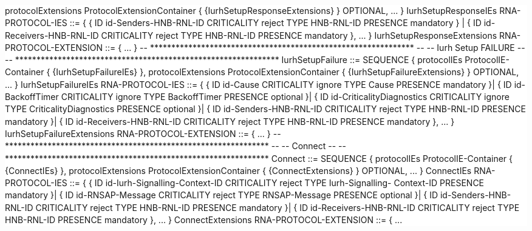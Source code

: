 protocolExtensions ProtocolExtensionContainer { {IurhSetupResponseExtensions}
} OPTIONAL,
...
}
IurhSetupResponseIEs RNA-PROTOCOL-IES ::= {
{ ID id-Senders-HNB-RNL-ID CRITICALITY reject TYPE HNB-RNL-ID PRESENCE
mandatory } \|
{ ID id-Receivers-HNB-RNL-ID CRITICALITY reject TYPE HNB-RNL-ID PRESENCE
mandatory },
...
}
IurhSetupResponseExtensions RNA-PROTOCOL-EXTENSION ::= {
...
}
\-- **************************************************************
\--
\-- Iurh Setup FAILURE
\--
\-- **************************************************************
IurhSetupFailure ::= SEQUENCE {
protocolIEs ProtocolIE-Container { {IurhSetupFailureIEs} },
protocolExtensions ProtocolExtensionContainer { {IurhSetupFailureExtensions} }
OPTIONAL,
...
}
IurhSetupFailureIEs RNA-PROTOCOL-IES ::= {
{ ID id-Cause CRITICALITY ignore TYPE Cause PRESENCE mandatory }\|
{ ID id-BackoffTimer CRITICALITY ignore TYPE BackoffTimer PRESENCE optional
}\|
{ ID id-CriticalityDiagnostics CRITICALITY ignore TYPE CriticalityDiagnostics
PRESENCE optional }\|
{ ID id-Senders-HNB-RNL-ID CRITICALITY reject TYPE HNB-RNL-ID PRESENCE
mandatory }\|
{ ID id-Receivers-HNB-RNL-ID CRITICALITY reject TYPE HNB-RNL-ID PRESENCE
mandatory },
...
}
IurhSetupFailureExtensions RNA-PROTOCOL-EXTENSION ::= {
...
}
\-- **************************************************************
\--
\-- Connect
\--
\-- **************************************************************
Connect ::= SEQUENCE {
protocolIEs ProtocolIE-Container { {ConnectIEs} },
protocolExtensions ProtocolExtensionContainer { {ConnectExtensions} }
OPTIONAL,
...
}
ConnectIEs RNA-PROTOCOL-IES ::= {
{ ID id-Iurh-Signalling-Context-ID CRITICALITY reject TYPE Iurh-Signalling-
Context-ID PRESENCE mandatory }\|
{ ID id-RNSAP-Message CRITICALITY reject TYPE RNSAP-Message PRESENCE optional
}\|
{ ID id-Senders-HNB-RNL-ID CRITICALITY reject TYPE HNB-RNL-ID PRESENCE
mandatory }\|
{ ID id-Receivers-HNB-RNL-ID CRITICALITY reject TYPE HNB-RNL-ID PRESENCE
mandatory },
...
}
ConnectExtensions RNA-PROTOCOL-EXTENSION ::= {
...